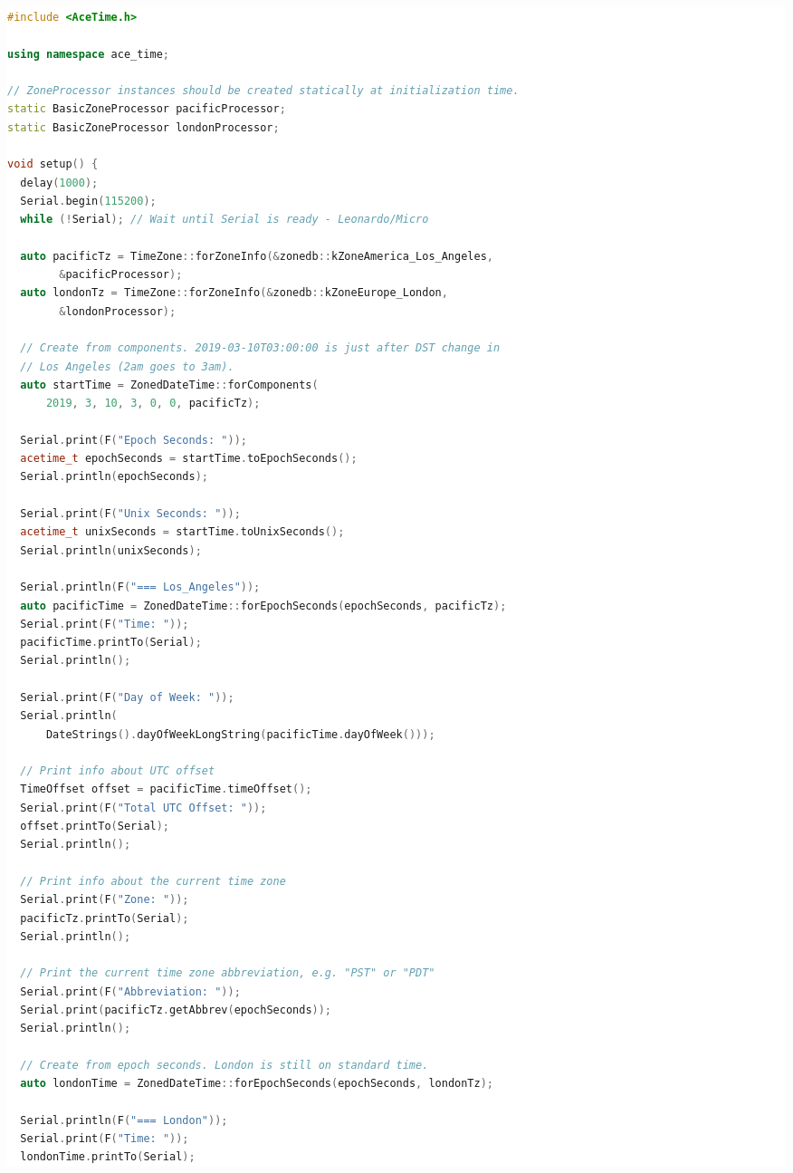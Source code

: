 ```C++
#include <AceTime.h>

using namespace ace_time;

// ZoneProcessor instances should be created statically at initialization time.
static BasicZoneProcessor pacificProcessor;
static BasicZoneProcessor londonProcessor;

void setup() {
  delay(1000);
  Serial.begin(115200);
  while (!Serial); // Wait until Serial is ready - Leonardo/Micro

  auto pacificTz = TimeZone::forZoneInfo(&zonedb::kZoneAmerica_Los_Angeles,
        &pacificProcessor);
  auto londonTz = TimeZone::forZoneInfo(&zonedb::kZoneEurope_London,
        &londonProcessor);

  // Create from components. 2019-03-10T03:00:00 is just after DST change in
  // Los Angeles (2am goes to 3am).
  auto startTime = ZonedDateTime::forComponents(
      2019, 3, 10, 3, 0, 0, pacificTz);

  Serial.print(F("Epoch Seconds: "));
  acetime_t epochSeconds = startTime.toEpochSeconds();
  Serial.println(epochSeconds);

  Serial.print(F("Unix Seconds: "));
  acetime_t unixSeconds = startTime.toUnixSeconds();
  Serial.println(unixSeconds);

  Serial.println(F("=== Los_Angeles"));
  auto pacificTime = ZonedDateTime::forEpochSeconds(epochSeconds, pacificTz);
  Serial.print(F("Time: "));
  pacificTime.printTo(Serial);
  Serial.println();

  Serial.print(F("Day of Week: "));
  Serial.println(
      DateStrings().dayOfWeekLongString(pacificTime.dayOfWeek()));

  // Print info about UTC offset
  TimeOffset offset = pacificTime.timeOffset();
  Serial.print(F("Total UTC Offset: "));
  offset.printTo(Serial);
  Serial.println();

  // Print info about the current time zone
  Serial.print(F("Zone: "));
  pacificTz.printTo(Serial);
  Serial.println();

  // Print the current time zone abbreviation, e.g. "PST" or "PDT"
  Serial.print(F("Abbreviation: "));
  Serial.print(pacificTz.getAbbrev(epochSeconds));
  Serial.println();

  // Create from epoch seconds. London is still on standard time.
  auto londonTime = ZonedDateTime::forEpochSeconds(epochSeconds, londonTz);

  Serial.println(F("=== London"));
  Serial.print(F("Time: "));
  londonTime.printTo(Serial);
```